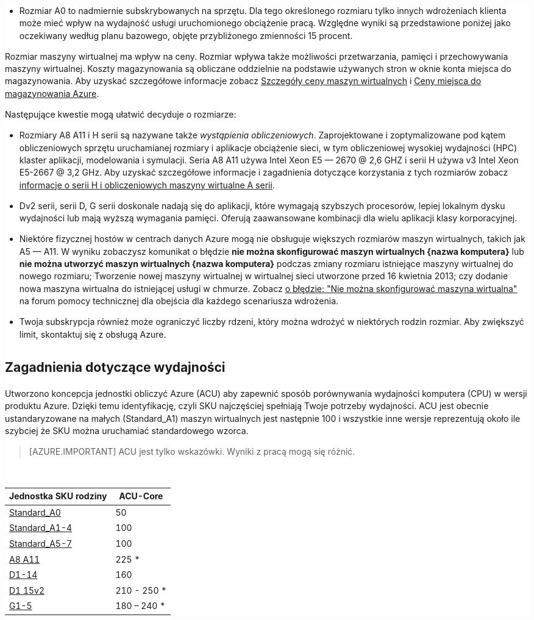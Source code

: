 *   Rozmiar A0 to nadmiernie subskrybowanych na sprzętu. Dla tego określonego rozmiaru tylko innych wdrożeniach klienta może mieć wpływ na wydajność usługi uruchomionego obciążenie pracą. Względne wyniki są przedstawione poniżej jako oczekiwany według planu bazowego, objęte przybliżonego zmienności 15 procent.


Rozmiar maszyny wirtualnej ma wpływ na ceny. Rozmiar wpływa także możliwości przetwarzania, pamięci i przechowywania maszyny wirtualnej. Koszty magazynowania są obliczane oddzielnie na podstawie używanych stron w oknie konta miejsca do magazynowania. Aby uzyskać szczegółowe informacje zobacz [Szczegóły ceny maszyn wirtualnych](https://azure.microsoft.com/pricing/details/virtual-machines/) i [Ceny miejsca do magazynowania Azure](https://azure.microsoft.com/pricing/details/storage/). 


Następujące kwestie mogą ułatwić decyduje o rozmiarze:


* Rozmiary A8 A11 i H serii są nazywane także *wystąpienia obliczeniowych*. Zaprojektowane i zoptymalizowane pod kątem obliczeniowych sprzętu uruchamianej rozmiary i aplikacje obciążenie sieci, w tym obliczeniowej wysokiej wydajności (HPC) klaster aplikacji, modelowania i symulacji. Seria A8 A11 używa Intel Xeon E5 — 2670 @ 2,6 GHZ i serii H używa v3 Intel Xeon E5-2667 @ 3,2 GHz. Aby uzyskać szczegółowe informacje i zagadnienia dotyczące korzystania z tych rozmiarów zobacz [informacje o serii H i obliczeniowych maszyny wirtualne A serii](../virtual-machines/virtual-machines-windows-a8-a9-a10-a11-specs.md). 

* Dv2 serii, serii D, G serii doskonale nadają się do aplikacji, które wymagają szybszych procesorów, lepiej lokalnym dysku wydajności lub mają wyższą wymagania pamięci.  Oferują zaawansowane kombinacji dla wielu aplikacji klasy korporacyjnej.

*   Niektóre fizycznej hostów w centrach danych Azure mogą nie obsługuje większych rozmiarów maszyn wirtualnych, takich jak A5 — A11. W wyniku zobaczysz komunikat o błędzie **nie można skonfigurować maszyn wirtualnych {nazwa komputera}** lub **nie można utworzyć maszyn wirtualnych {nazwa komputera}** podczas zmiany rozmiaru istniejące maszyny wirtualnej do nowego rozmiaru; Tworzenie nowej maszyny wirtualnej w wirtualnej sieci utworzone przed 16 kwietnia 2013; czy dodanie nowa maszyna wirtualna do istniejącej usługi w chmurze. Zobacz [o błędzie: "Nie można skonfigurować maszyna wirtualna"](https://social.msdn.microsoft.com/Forums/9693f56c-fcd3-4d42-850e-5e3b56c7d6be/error-failed-to-configure-virtual-machine-with-a5-a6-or-a7-vm-size?forum=WAVirtualMachinesforWindows) na forum pomocy technicznej dla obejścia dla każdego scenariusza wdrożenia.  

* Twoja subskrypcja również może ograniczyć liczby rdzeni, który można wdrożyć w niektórych rodzin rozmiar. Aby zwiększyć limit, skontaktuj się z obsługą Azure.


## <a name="performance-considerations"></a>Zagadnienia dotyczące wydajności

Utworzono koncepcja jednostki obliczyć Azure (ACU) aby zapewnić sposób porównywania wydajności komputera (CPU) w wersji produktu Azure. Dzięki temu identyfikację, czyli SKU najczęściej spełniają Twoje potrzeby wydajności.  ACU jest obecnie ustandaryzowane na małych (Standard_A1) maszyn wirtualnych jest następnie 100 i wszystkie inne wersje reprezentują około ile szybciej że SKU można uruchamiać standardowego wzorca. 

>[AZURE.IMPORTANT] ACU jest tylko wskazówki.  Wyniki z pracą mogą się różnić. 

<br>

|Jednostka SKU rodziny |ACU-Core |
|---|---|
|[Standard_A0](#a-series)   |50 |
|[Standard_A1-4](#a-series) |100 |
|[Standard_A5-7](#a-series) |100 |
|[A8 A11](#a-series)    |225 *|
|[D1-14](#d-series) |160 |
|[D1 15v2](#dv2-series) |210 - 250 *|
|[G1-5](#g-series)  |180 – 240 *|